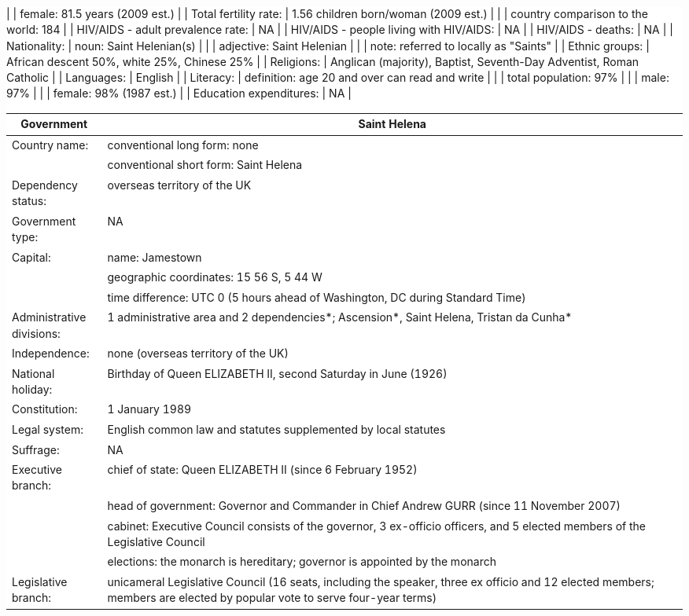 | | female: 81.5 years (2009 est.) |
| Total fertility rate: | 1.56 children born/woman (2009 est.) |
| | country comparison to the world: 184 |
| HIV/AIDS - adult prevalence rate: | NA |
| HIV/AIDS - people living with HIV/AIDS: | NA |
| HIV/AIDS - deaths: | NA |
| Nationality: | noun: Saint Helenian(s) |
| | adjective: Saint Helenian |
| | note: referred to locally as "Saints" |
| Ethnic groups: | African descent 50%, white 25%, Chinese 25% |
| Religions: | Anglican (majority), Baptist, Seventh-Day Adventist, Roman Catholic |
| Languages: | English |
| Literacy: | definition: age 20 and over can read and write |
| | total population: 97% |
| | male: 97% |
| | female: 98% (1987 est.) |
| Education expenditures: | NA |


| Government | Saint Helena |
| --- | --- |
| Country name: | conventional long form: none |
| | conventional short form: Saint Helena |
| Dependency status: | overseas territory of the UK |
| Government type: | NA |
| Capital: | name: Jamestown |
| | geographic coordinates: 15 56 S, 5 44 W |
| | time difference: UTC 0 (5 hours ahead of Washington, DC during Standard Time) |
| Administrative divisions: | 1 administrative area and 2 dependencies*; Ascension*, Saint Helena, Tristan da Cunha* |
| Independence: | none (overseas territory of the UK) |
| National holiday: | Birthday of Queen ELIZABETH II, second Saturday in June (1926) |
| Constitution: | 1 January 1989 |
| Legal system: | English common law and statutes supplemented by local statutes |
| Suffrage: | NA |
| Executive branch: | chief of state: Queen ELIZABETH II (since 6 February 1952) |
| | head of government: Governor and Commander in Chief Andrew GURR (since 11 November 2007) |
| | cabinet: Executive Council consists of the governor, 3 ex-officio officers, and 5 elected members of the Legislative Council |
| | elections: the monarch is hereditary; governor is appointed by the monarch |
| Legislative branch: | unicameral Legislative Council (16 seats, including the speaker, three ex officio and 12 elected members; members are elected by popular vote to serve four-year terms) |